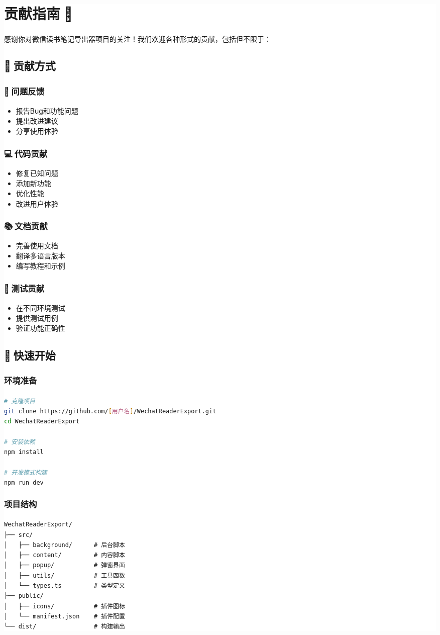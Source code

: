 # 贡献指南 🤝

感谢你对微信读书笔记导出器项目的关注！我们欢迎各种形式的贡献，包括但不限于：

## 🎯 贡献方式

### 🐛 问题反馈
- 报告Bug和功能问题
- 提出改进建议
- 分享使用体验

### 💻 代码贡献
- 修复已知问题
- 添加新功能
- 优化性能
- 改进用户体验

### 📚 文档贡献
- 完善使用文档
- 翻译多语言版本
- 编写教程和示例

### 🧪 测试贡献
- 在不同环境测试
- 提供测试用例
- 验证功能正确性

## 🚀 快速开始

### 环境准备
```bash
# 克隆项目
git clone https://github.com/[用户名]/WechatReaderExport.git
cd WechatReaderExport

# 安装依赖
npm install

# 开发模式构建
npm run dev
```

### 项目结构
```
WechatReaderExport/
├── src/
│   ├── background/      # 后台脚本
│   ├── content/         # 内容脚本  
│   ├── popup/           # 弹窗界面
│   ├── utils/           # 工具函数
│   └── types.ts         # 类型定义
├── public/
│   ├── icons/           # 插件图标
│   └── manifest.json    # 插件配置
└── dist/                # 构建输出
```
